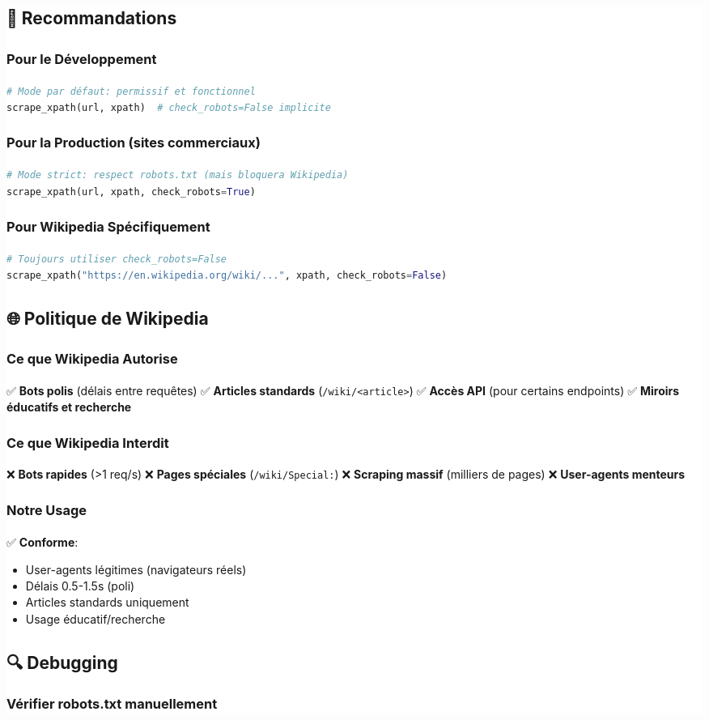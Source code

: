## 🎯 Recommandations

### Pour le Développement

```python
# Mode par défaut: permissif et fonctionnel
scrape_xpath(url, xpath)  # check_robots=False implicite
```

### Pour la Production (sites commerciaux)

```python
# Mode strict: respect robots.txt (mais bloquera Wikipedia)
scrape_xpath(url, xpath, check_robots=True)
```

### Pour Wikipedia Spécifiquement

```python
# Toujours utiliser check_robots=False
scrape_xpath("https://en.wikipedia.org/wiki/...", xpath, check_robots=False)
```

## 🌐 Politique de Wikipedia

### Ce que Wikipedia Autorise

✅ **Bots polis** (délais entre requêtes)
✅ **Articles standards** (`/wiki/<article>`)
✅ **Accès API** (pour certains endpoints)
✅ **Miroirs éducatifs et recherche**

### Ce que Wikipedia Interdit

❌ **Bots rapides** (>1 req/s)
❌ **Pages spéciales** (`/wiki/Special:`)
❌ **Scraping massif** (milliers de pages)
❌ **User-agents menteurs**

### Notre Usage

✅ **Conforme**:
- User-agents légitimes (navigateurs réels)
- Délais 0.5-1.5s (poli)
- Articles standards uniquement
- Usage éducatif/recherche

## 🔍 Debugging

### Vérifier robots.txt manuellement
